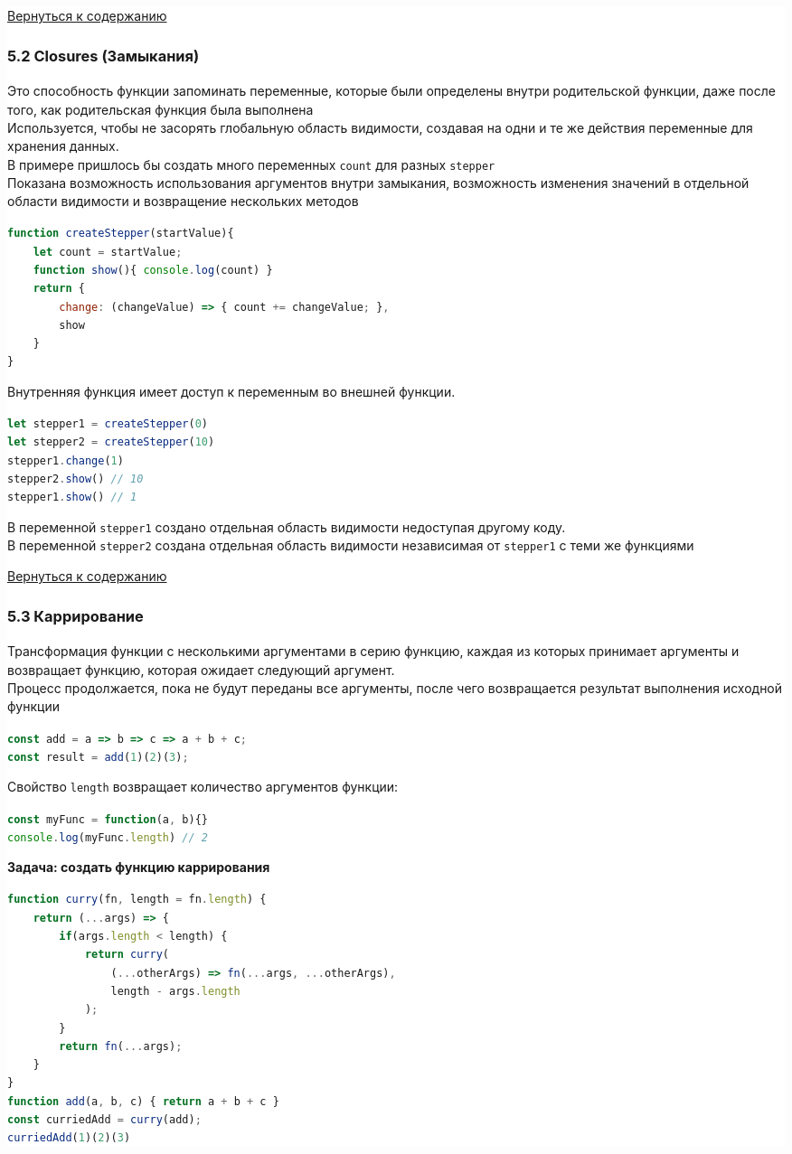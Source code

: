 [Вернуться к содержанию](#содержание)

### 5.2 Closures (Замыкания)  

Это способность функции запоминать переменные, которые были определены внутри родительской функции, даже после того, как родительская функция была выполнена  
Используется, чтобы не засорять глобальную область видимости, создавая на одни и те же действия переменные для хранения данных.  
В примере пришлось бы создать много переменных `count` для разных `stepper`  
Показана возможность использования аргументов внутри замыкания, возможность изменения значений в отдельной области видимости и возвращение нескольких методов  
```javascript
function createStepper(startValue){  
	let count = startValue;
	function show(){ console.log(count) }
	return {  
		change: (changeValue) => { count += changeValue; },
		show  
	}
}
```		

Внутренняя функция имеет доступ к переменным во внешней функции.
```javascript
let stepper1 = createStepper(0) 
let stepper2 = createStepper(10) 
stepper1.change(1) 
stepper2.show() // 10  
stepper1.show() // 1
```
В переменной `stepper1` создано отдельная область видимости недоступая другому коду.  
В переменной `stepper2` создана отдельная область видимости независимая от `stepper1` с теми же функциями  

[Вернуться к содержанию](#содержание)

### 5.3 Каррирование

Трансформация функции с несколькими аргументами в серию функцию, каждая из которых принимает аргументы и возвращает функцию, которая ожидает следующий аргумент.  
Процесс продолжается, пока не будут переданы все аргументы, после чего возвращается результат выполнения исходной функции   
```javascript
const add = a => b => c => a + b + c;
const result = add(1)(2)(3);
```
Свойство `length` возвращает количество аргументов функции:
```javascript
const myFunc = function(a, b){}
console.log(myFunc.length) // 2
```
**Задача: создать функцию каррирования**
```javascript
function curry(fn, length = fn.length) {
	return (...args) => {
		if(args.length < length) {
			return curry(
				(...otherArgs) => fn(...args, ...otherArgs),
				length - args.length
			);
		}
		return fn(...args);
	}
}
function add(a, b, c) { return a + b + c }
const curriedAdd = curry(add);
curriedAdd(1)(2)(3)
```